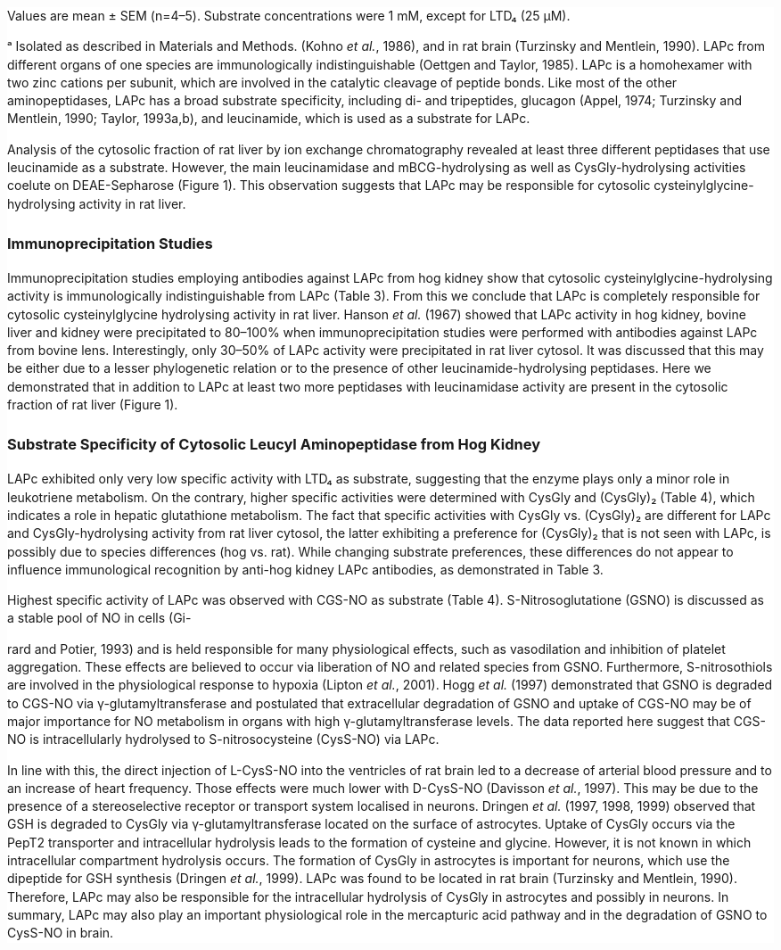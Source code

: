 Values are mean ± SEM (n=4–5). Substrate concentrations were 1 mM, except for LTD₄ (25 μM).

ᵃ Isolated as described in Materials and Methods.
(Kohno *et al.*, 1986), and in rat brain (Turzinsky and Mentlein, 1990). LAPc from different organs of one species are immunologically indistinguishable (Oettgen and Taylor, 1985). LAPc is a homohexamer with two zinc cations per subunit, which are involved in the catalytic cleavage of peptide bonds. Like most of the other aminopeptidases, LAPc has a broad substrate specificity, including di- and tripeptides, glucagon (Appel, 1974; Turzinsky and Mentlein, 1990; Taylor, 1993a,b), and leucinamide, which is used as a substrate for LAPc.

Analysis of the cytosolic fraction of rat liver by ion exchange chromatography revealed at least three different peptidases that use leucinamide as a substrate. However, the main leucinamidase and mBCG-hydrolysing as well as CysGly-hydrolysing activities coelute on DEAE-Sepharose (Figure 1). This observation suggests that LAPc may be responsible for cytosolic cysteinylglycine-hydrolysing activity in rat liver.

### Immunoprecipitation Studies

Immunoprecipitation studies employing antibodies against LAPc from hog kidney show that cytosolic cysteinylglycine-hydrolysing activity is immunologically indistinguishable from LAPc (Table 3). From this we conclude that LAPc is completely responsible for cytosolic cysteinylglycine hydrolysing activity in rat liver. Hanson *et al.* (1967) showed that LAPc activity in hog kidney, bovine liver and kidney were precipitated to 80–100% when immunoprecipitation studies were performed with antibodies against LAPc from bovine lens. Interestingly, only 30–50% of LAPc activity were precipitated in rat liver cytosol. It was discussed that this may be either due to a lesser phylogenetic relation or to the presence of other leucinamide-hydrolysing peptidases. Here we demonstrated that in addition to LAPc at least two more peptidases with leucinamidase activity are present in the cytosolic fraction of rat liver (Figure 1).

### Substrate Specificity of Cytosolic Leucyl Aminopeptidase from Hog Kidney

LAPc exhibited only very low specific activity with LTD₄ as substrate, suggesting that the enzyme plays only a minor role in leukotriene metabolism. On the contrary, higher specific activities were determined with CysGly and (CysGly)₂ (Table 4), which indicates a role in hepatic glutathione metabolism. The fact that specific activities with CysGly vs. (CysGly)₂ are different for LAPc and CysGly-hydrolysing activity from rat liver cytosol, the latter exhibiting a preference for (CysGly)₂ that is not seen with LAPc, is possibly due to species differences (hog vs. rat). While changing substrate preferences, these differences do not appear to influence immunological recognition by anti-hog kidney LAPc antibodies, as demonstrated in Table 3.

Highest specific activity of LAPc was observed with CGS-NO as substrate (Table 4). S-Nitrosoglutatione (GSNO) is discussed as a stable pool of NO in cells (Gi-

rard and Potier, 1993) and is held responsible for many physiological effects, such as vasodilation and inhibition of platelet aggregation. These effects are believed to occur via liberation of NO and related species from GSNO. Furthermore, S-nitrosothiols are involved in the physiological response to hypoxia (Lipton *et al.*, 2001). Hogg *et al.* (1997) demonstrated that GSNO is degraded to CGS-NO via γ-glutamyltransferase and postulated that extracellular degradation of GSNO and uptake of CGS-NO may be of major importance for NO metabolism in organs with high γ-glutamyltransferase levels. The data reported here suggest that CGS-NO is intracellularly hydrolysed to S-nitrosocysteine (CysS-NO) via LAPc.

In line with this, the direct injection of L-CysS-NO into the ventricles of rat brain led to a decrease of arterial blood pressure and to an increase of heart frequency. Those effects were much lower with D-CysS-NO (Davisson *et al.*, 1997). This may be due to the presence of a stereoselective receptor or transport system localised in neurons. Dringen *et al.* (1997, 1998, 1999) observed that GSH is degraded to CysGly via γ-glutamyltransferase located on the surface of astrocytes. Uptake of CysGly occurs via the PepT2 transporter and intracellular hydrolysis leads to the formation of cysteine and glycine. However, it is not known in which intracellular compartment hydrolysis occurs. The formation of CysGly in astrocytes is important for neurons, which use the dipeptide for GSH synthesis (Dringen *et al.*, 1999). LAPc was found to be located in rat brain (Turzinsky and Mentlein, 1990). Therefore, LAPc may also be responsible for the intracellular hydrolysis of CysGly in astrocytes and possibly in neurons. In summary, LAPc may also play an important physiological role in the mercapturic acid pathway and in the degradation of GSNO to CysS-NO in brain.
